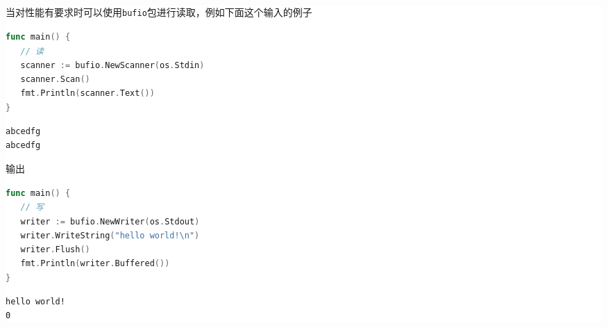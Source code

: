 当对性能有要求时可以使用`bufio`包进行读取，例如下面这个输入的例子

```go
func main() {
   // 读
   scanner := bufio.NewScanner(os.Stdin)
   scanner.Scan()
   fmt.Println(scanner.Text())
}
```

```
abcedfg
abcedfg
```

输出

```go
func main() {
   // 写
   writer := bufio.NewWriter(os.Stdout)
   writer.WriteString("hello world!\n")
   writer.Flush()
   fmt.Println(writer.Buffered())
}
```

```
hello world!
0
```

